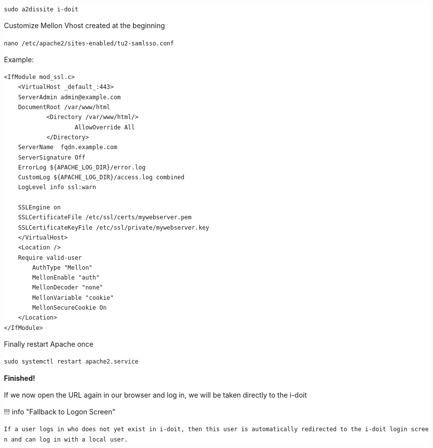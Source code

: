 ```shell
sudo a2dissite i-doit
```

Customize Mellon Vhost created at the beginning

```shell
nano /etc/apache2/sites-enabled/tu2-samlsso.conf 
```

Example:
```shell
<IfModule mod_ssl.c>
    <VirtualHost _default_:443>
    ServerAdmin admin@example.com
    DocumentRoot /var/www/html
            <Directory /var/www/html/>
                    AllowOverride All
            </Directory>
    ServerName  fqdn.example.com
    ServerSignature Off
    ErrorLog ${APACHE_LOG_DIR}/error.log
    CustomLog ${APACHE_LOG_DIR}/access.log combined
    LogLevel info ssl:warn

    SSLEngine on
    SSLCertificateFile /etc/ssl/certs/mywebserver.pem
    SSLCertificateKeyFile /etc/ssl/private/mywebserver.key
    </VirtualHost>
    <Location />
    Require valid-user
        AuthType "Mellon"
        MellonEnable "auth"
        MellonDecoder "none"
        MellonVariable "cookie"
        MellonSecureCookie On
    </Location>
</IfModule>
```

Finally restart Apache once

```shell
sudo systemctl restart apache2.service
```

**Finished!**

If we now open the URL again in our browser and log in, we will be taken directly to the i-doit

!!! info "Fallback to Logon Screen"

    If a user logs in who does not yet exist in i-doit, then this user is automatically redirected to the i-doit login screen and can log in with a local user.
